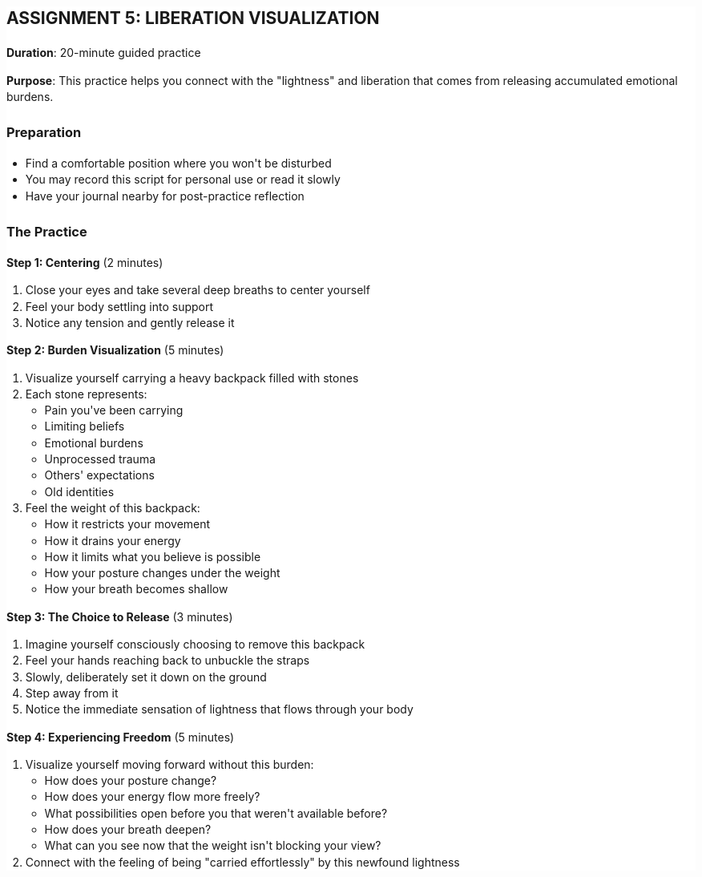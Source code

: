 
## ASSIGNMENT 5: LIBERATION VISUALIZATION

**Duration**: 20-minute guided practice

**Purpose**: This practice helps you connect with the "lightness" and liberation that comes from releasing accumulated emotional burdens.

### Preparation

- Find a comfortable position where you won't be disturbed
- You may record this script for personal use or read it slowly
- Have your journal nearby for post-practice reflection

### The Practice

**Step 1: Centering** (2 minutes)
1. Close your eyes and take several deep breaths to center yourself
2. Feel your body settling into support
3. Notice any tension and gently release it

**Step 2: Burden Visualization** (5 minutes)
1. Visualize yourself carrying a heavy backpack filled with stones
2. Each stone represents:
   - Pain you've been carrying
   - Limiting beliefs
   - Emotional burdens
   - Unprocessed trauma
   - Others' expectations
   - Old identities
3. Feel the weight of this backpack:
   - How it restricts your movement
   - How it drains your energy
   - How it limits what you believe is possible
   - How your posture changes under the weight
   - How your breath becomes shallow

**Step 3: The Choice to Release** (3 minutes)
1. Imagine yourself consciously choosing to remove this backpack
2. Feel your hands reaching back to unbuckle the straps
3. Slowly, deliberately set it down on the ground
4. Step away from it
5. Notice the immediate sensation of lightness that flows through your body

**Step 4: Experiencing Freedom** (5 minutes)
1. Visualize yourself moving forward without this burden:
   - How does your posture change?
   - How does your energy flow more freely?
   - What possibilities open before you that weren't available before?
   - How does your breath deepen?
   - What can you see now that the weight isn't blocking your view?
2. Connect with the feeling of being "carried effortlessly" by this newfound lightness
